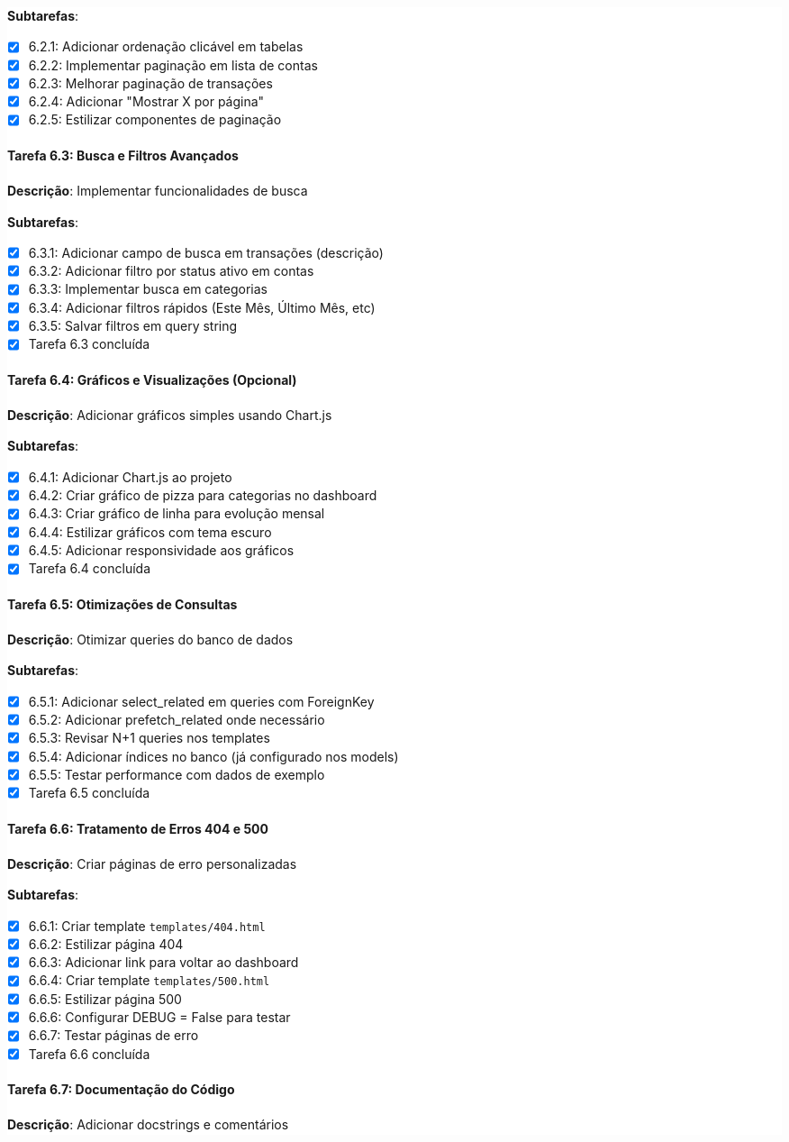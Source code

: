 **Subtarefas**:
- [X] 6.2.1: Adicionar ordenação clicável em tabelas
- [X] 6.2.2: Implementar paginação em lista de contas
- [X] 6.2.3: Melhorar paginação de transações
- [X] 6.2.4: Adicionar "Mostrar X por página"
- [X] 6.2.5: Estilizar componentes de paginação

#### Tarefa 6.3: Busca e Filtros Avançados
**Descrição**: Implementar funcionalidades de busca

**Subtarefas**:
- [X] 6.3.1: Adicionar campo de busca em transações (descrição)
- [X] 6.3.2: Adicionar filtro por status ativo em contas
- [X] 6.3.3: Implementar busca em categorias
- [X] 6.3.4: Adicionar filtros rápidos (Este Mês, Último Mês, etc)
- [X] 6.3.5: Salvar filtros em query string
- [X] Tarefa 6.3 concluída

#### Tarefa 6.4: Gráficos e Visualizações (Opcional)
**Descrição**: Adicionar gráficos simples usando Chart.js

**Subtarefas**:
- [X] 6.4.1: Adicionar Chart.js ao projeto
- [X] 6.4.2: Criar gráfico de pizza para categorias no dashboard
- [X] 6.4.3: Criar gráfico de linha para evolução mensal
- [X] 6.4.4: Estilizar gráficos com tema escuro
- [X] 6.4.5: Adicionar responsividade aos gráficos
- [X] Tarefa 6.4 concluída

#### Tarefa 6.5: Otimizações de Consultas
**Descrição**: Otimizar queries do banco de dados

**Subtarefas**:
- [X] 6.5.1: Adicionar select_related em queries com ForeignKey
- [X] 6.5.2: Adicionar prefetch_related onde necessário
- [X] 6.5.3: Revisar N+1 queries nos templates
- [X] 6.5.4: Adicionar índices no banco (já configurado nos models)
- [X] 6.5.5: Testar performance com dados de exemplo
- [X] Tarefa 6.5 concluída

#### Tarefa 6.6: Tratamento de Erros 404 e 500
**Descrição**: Criar páginas de erro personalizadas

**Subtarefas**:
- [X] 6.6.1: Criar template `templates/404.html`
- [X] 6.6.2: Estilizar página 404
- [X] 6.6.3: Adicionar link para voltar ao dashboard
- [X] 6.6.4: Criar template `templates/500.html`
- [X] 6.6.5: Estilizar página 500
- [X] 6.6.6: Configurar DEBUG = False para testar
- [X] 6.6.7: Testar páginas de erro
- [X] Tarefa 6.6 concluída

#### Tarefa 6.7: Documentação do Código
**Descrição**: Adicionar docstrings e comentários
